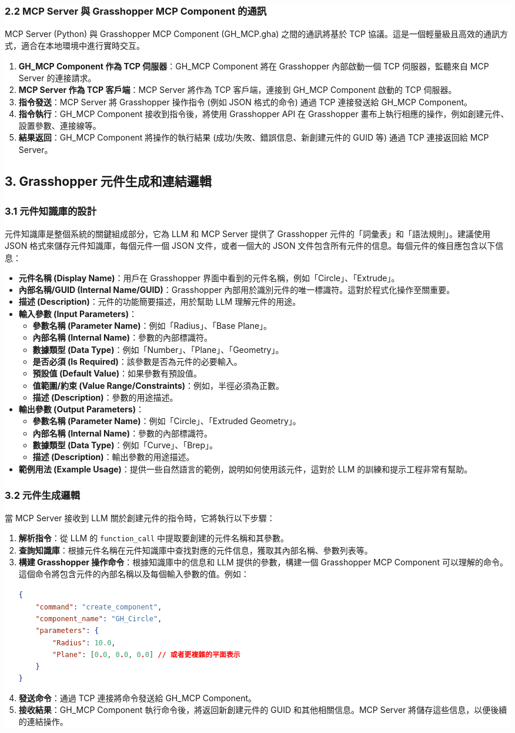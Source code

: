 ### 2.2 MCP Server 與 Grasshopper MCP Component 的通訊

MCP Server (Python) 與 Grasshopper MCP Component (GH_MCP.gha) 之間的通訊將基於 TCP 協議。這是一個輕量級且高效的通訊方式，適合在本地環境中進行實時交互。

1.  **GH_MCP Component 作為 TCP 伺服器**：GH_MCP Component 將在 Grasshopper 內部啟動一個 TCP 伺服器，監聽來自 MCP Server 的連接請求。
2.  **MCP Server 作為 TCP 客戶端**：MCP Server 將作為 TCP 客戶端，連接到 GH_MCP Component 啟動的 TCP 伺服器。
3.  **指令發送**：MCP Server 將 Grasshopper 操作指令 (例如 JSON 格式的命令) 通過 TCP 連接發送給 GH_MCP Component。
4.  **指令執行**：GH_MCP Component 接收到指令後，將使用 Grasshopper API 在 Grasshopper 畫布上執行相應的操作，例如創建元件、設置參數、連接線等。
5.  **結果返回**：GH_MCP Component 將操作的執行結果 (成功/失敗、錯誤信息、新創建元件的 GUID 等) 通過 TCP 連接返回給 MCP Server。

## 3. Grasshopper 元件生成和連結邏輯

### 3.1 元件知識庫的設計

元件知識庫是整個系統的關鍵組成部分，它為 LLM 和 MCP Server 提供了 Grasshopper 元件的「詞彙表」和「語法規則」。建議使用 JSON 格式來儲存元件知識庫，每個元件一個 JSON 文件，或者一個大的 JSON 文件包含所有元件的信息。每個元件的條目應包含以下信息：

*   **元件名稱 (Display Name)**：用戶在 Grasshopper 界面中看到的元件名稱，例如「Circle」、「Extrude」。
*   **內部名稱/GUID (Internal Name/GUID)**：Grasshopper 內部用於識別元件的唯一標識符。這對於程式化操作至關重要。
*   **描述 (Description)**：元件的功能簡要描述，用於幫助 LLM 理解元件的用途。
*   **輸入參數 (Input Parameters)**：
    *   **參數名稱 (Parameter Name)**：例如「Radius」、「Base Plane」。
    *   **內部名稱 (Internal Name)**：參數的內部標識符。
    *   **數據類型 (Data Type)**：例如「Number」、「Plane」、「Geometry」。
    *   **是否必須 (Is Required)**：該參數是否為元件的必要輸入。
    *   **預設值 (Default Value)**：如果參數有預設值。
    *   **值範圍/約束 (Value Range/Constraints)**：例如，半徑必須為正數。
    *   **描述 (Description)**：參數的用途描述。
*   **輸出參數 (Output Parameters)**：
    *   **參數名稱 (Parameter Name)**：例如「Circle」、「Extruded Geometry」。
    *   **內部名稱 (Internal Name)**：參數的內部標識符。
    *   **數據類型 (Data Type)**：例如「Curve」、「Brep」。
    *   **描述 (Description)**：輸出參數的用途描述。
*   **範例用法 (Example Usage)**：提供一些自然語言的範例，說明如何使用該元件，這對於 LLM 的訓練和提示工程非常有幫助。

### 3.2 元件生成邏輯

當 MCP Server 接收到 LLM 關於創建元件的指令時，它將執行以下步驟：

1.  **解析指令**：從 LLM 的 `function_call` 中提取要創建的元件名稱和其參數。
2.  **查詢知識庫**：根據元件名稱在元件知識庫中查找對應的元件信息，獲取其內部名稱、參數列表等。
3.  **構建 Grasshopper 操作命令**：根據知識庫中的信息和 LLM 提供的參數，構建一個 Grasshopper MCP Component 可以理解的命令。這個命令將包含元件的內部名稱以及每個輸入參數的值。例如：
    ```json
    {
        "command": "create_component",
        "component_name": "GH_Circle",
        "parameters": {
            "Radius": 10.0,
            "Plane": [0.0, 0.0, 0.0] // 或者更複雜的平面表示
        }
    }
    ```
4.  **發送命令**：通過 TCP 連接將命令發送給 GH_MCP Component。
5.  **接收結果**：GH_MCP Component 執行命令後，將返回新創建元件的 GUID 和其他相關信息。MCP Server 將儲存這些信息，以便後續的連結操作。

